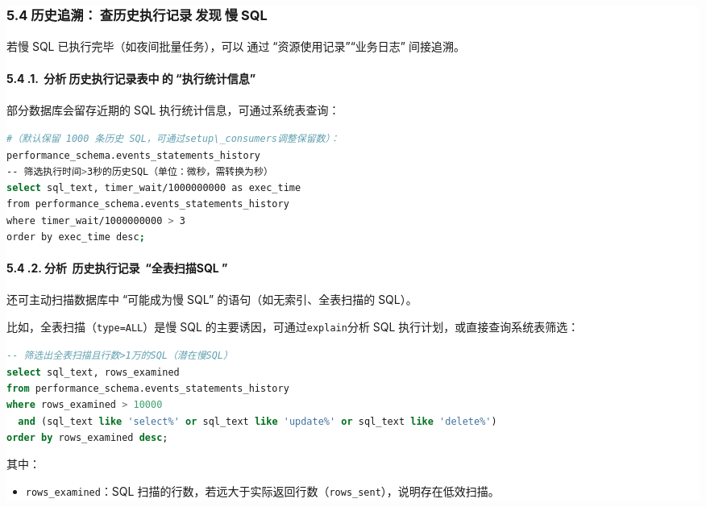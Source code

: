 ### 5.4 历史追溯： 查历史执行记录 发现 慢 SQL

若慢 SQL 已执行完毕（如夜间批量任务），可以 通过 “资源使用记录”“业务日志” 间接追溯。

#### 5.4 .1.  分析 历史执行记录表中 的 “执行统计信息”

部分数据库会留存近期的 SQL 执行统计信息，可通过系统表查询：

```bash
#（默认保留 1000 条历史 SQL，可通过setup\_consumers调整保留数）：
performance_schema.events_statements_history  
-- 筛选执行时间>3秒的历史SQL（单位：微秒，需转换为秒）  
select sql_text, timer_wait/1000000000 as exec_time   
from performance_schema.events_statements_history   
where timer_wait/1000000000 > 3   
order by exec_time desc;  

```



#### 5.4 .2. 分析  历史执行记录  “全表扫描SQL ”

还可主动扫描数据库中 “可能成为慢 SQL” 的语句（如无索引、全表扫描的 SQL）。

比如，全表扫描（`type=ALL`）是慢 SQL 的主要诱因，可通过`explain`分析 SQL 执行计划，或直接查询系统表筛选：

```sql  
-- 筛选出全表扫描且行数>1万的SQL（潜在慢SQL）  
select sql_text, rows_examined   
from performance_schema.events_statements_history   
where rows_examined > 10000   
  and (sql_text like 'select%' or sql_text like 'update%' or sql_text like 'delete%')  
order by rows_examined desc;  
```

其中：

*   `rows_examined`：SQL 扫描的行数，若远大于实际返回行数（`rows_sent`），说明存在低效扫描。
